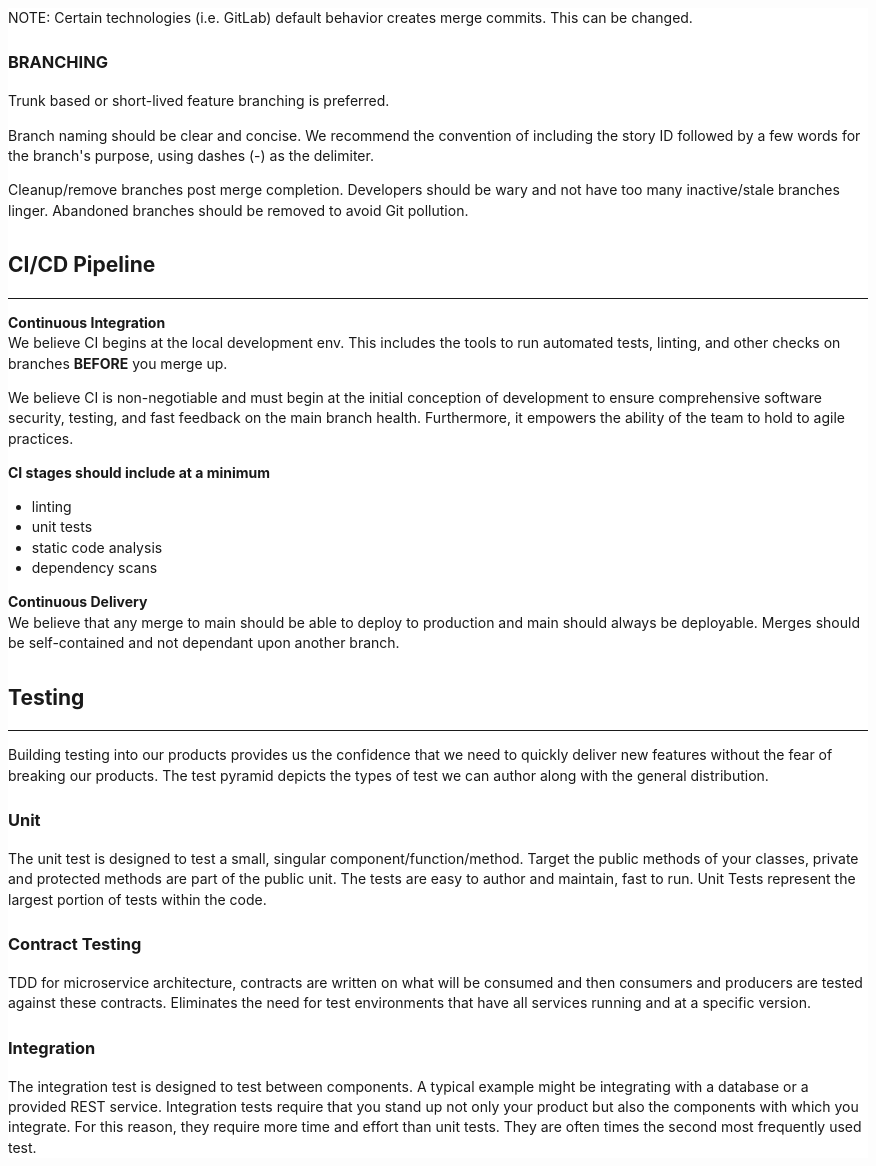 NOTE: Certain technologies (i.e. GitLab) default behavior creates merge commits. This can be changed.

### BRANCHING
Trunk based or short-lived feature branching is preferred.

Branch naming should be clear and concise. We recommend the convention of including the story ID followed by a few words for the branch's purpose, using dashes (-) as the delimiter.

Cleanup/remove branches post merge completion. Developers should be wary and not have too many inactive/stale branches linger. Abandoned branches should be removed to avoid Git pollution.


## CI/CD Pipeline
---
**Continuous Integration**   
We believe CI begins at the local development env. This includes the tools to run automated tests, linting, and other checks on branches **BEFORE** you merge up.

We believe CI is non-negotiable and must begin at the initial conception of development to ensure comprehensive software security, testing, and fast feedback on the main branch health. Furthermore, it empowers the ability of the team to hold to agile practices.  

**CI stages should include at a minimum**  
- linting
- unit tests
- static code analysis
- dependency scans

**Continuous Delivery**   
We believe that any merge to main should be able to deploy to production and main should always be deployable. Merges should be self-contained and not dependant upon another branch.  

[TODO]: # "Expand the section on CI"

## Testing
---
Building testing into our products provides us the confidence that we need to quickly deliver new features without the fear of breaking our products. The test pyramid depicts the types of test we can author along with the general distribution.

### Unit
The unit test is designed to test a small, singular component/function/method. Target the public methods of your classes, private and protected methods are part of the public unit. The tests are easy to author and maintain, fast to run. Unit Tests represent the largest portion of tests within the code.

### Contract Testing
TDD for microservice architecture, contracts are written on what will be consumed and then consumers and producers are tested against these contracts.  Eliminates the need for test environments that have all services running and at a specific version.

### Integration
The integration test is designed to test between components. A typical example might be integrating with a database or a provided REST service. Integration tests require that you stand up not only your product but also the components with which you integrate. For this reason, they require more time and effort than unit tests. They are often times the second most frequently used test.


[todo]: # "Separate into groups (Build & Purchase/Use)"
[todo]: # "Add resources for existing design patterns"
[todo]: # "Align with PMs"
[TODO]: # "define feature, bug Innovation/tech debt"
[TODO]: # "Add Acceptance test blurb"